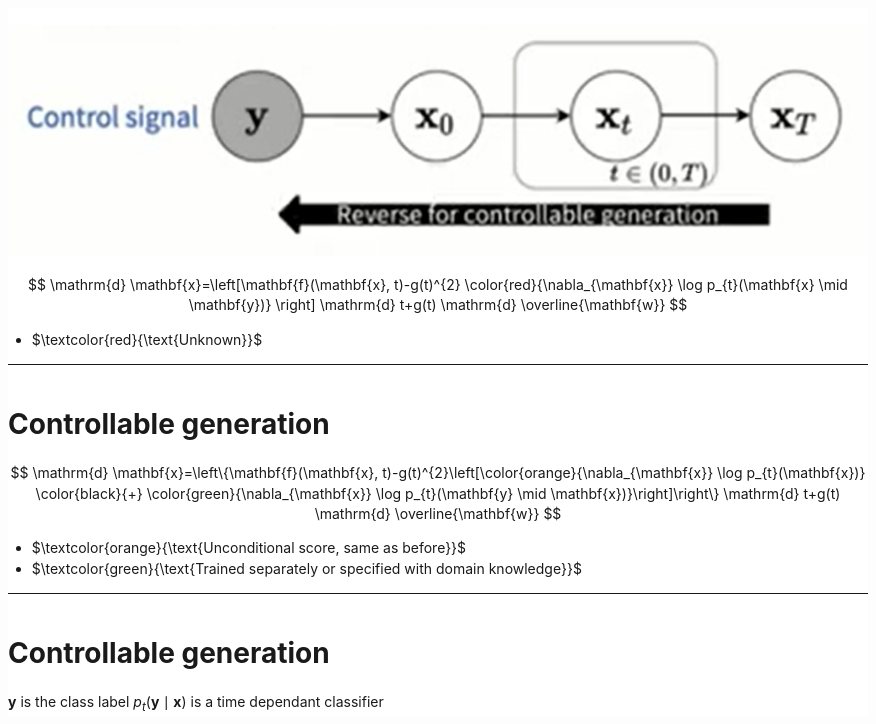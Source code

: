 ![h:200 center](Images/ControllableGeneration.png)

$$
\mathrm{d} \mathbf{x}=\left[\mathbf{f}(\mathbf{x}, t)-g(t)^{2} \color{red}{\nabla_{\mathbf{x}} \log p_{t}(\mathbf{x} \mid \mathbf{y})}  \right] \mathrm{d} t+g(t) \mathrm{d} \overline{\mathbf{w}}
$$
* $\textcolor{red}{\text{Unknown}}$

---
# Controllable generation


$$
\mathrm{d} \mathbf{x}=\left\{\mathbf{f}(\mathbf{x}, t)-g(t)^{2}\left[\color{orange}{\nabla_{\mathbf{x}} \log p_{t}(\mathbf{x})} \color{black}{+} \color{green}{\nabla_{\mathbf{x}} \log p_{t}(\mathbf{y} \mid \mathbf{x})}\right]\right\} \mathrm{d} t+g(t) \mathrm{d} \overline{\mathbf{w}}
$$
* $\textcolor{orange}{\text{Unconditional score, same as before}}$
* $\textcolor{green}{\text{Trained separately or specified with domain knowledge}}$

---
# Controllable generation
$\mathbf{y}$ is the class label
$p_{t}(\mathbf{y} \mid \mathbf{x})$ is a time dependant classifier
